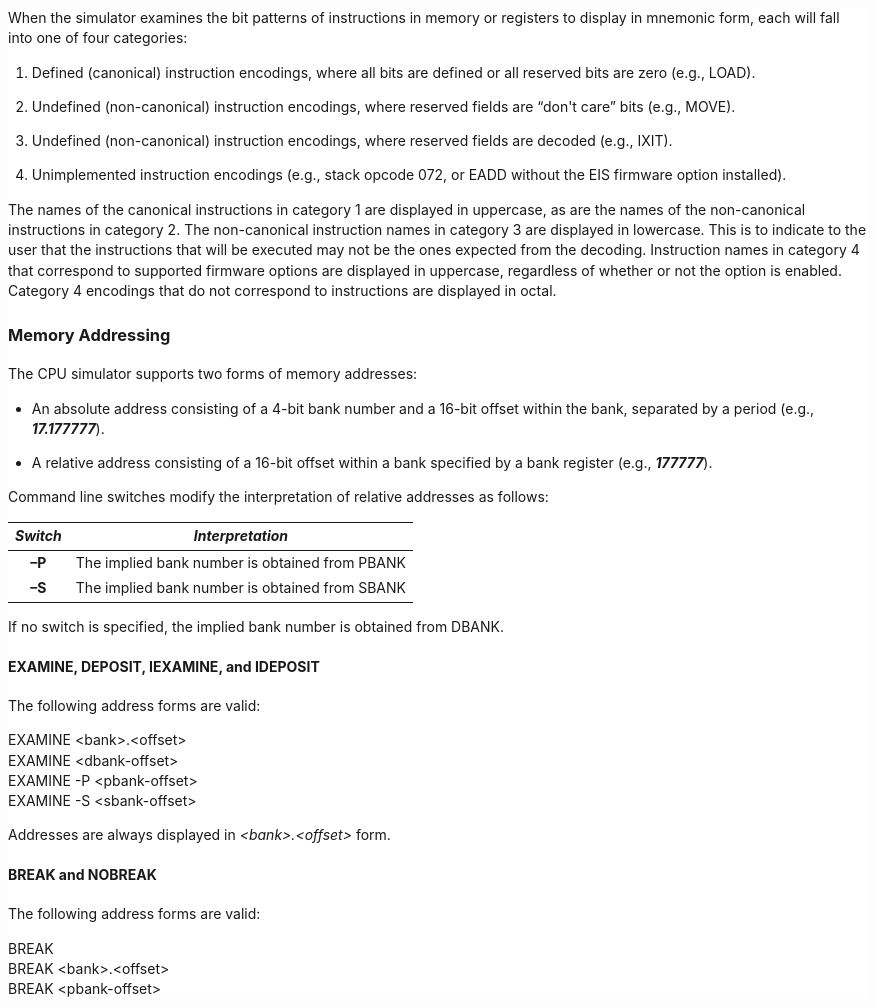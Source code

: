 When the simulator examines the bit patterns of instructions in memory or registers to display in mnemonic form, each will fall into one of four categories:

1.  Defined (canonical) instruction encodings, where all bits are defined or all reserved bits are zero (e.g., LOAD).

2.  Undefined (non-canonical) instruction encodings, where reserved fields are “don't care” bits (e.g., MOVE).

3.  Undefined (non-canonical) instruction encodings, where reserved fields are decoded (e.g., IXIT).

4.  Unimplemented instruction encodings (e.g., stack opcode 072, or EADD without the EIS firmware option installed).

The names of the canonical instructions in category 1 are displayed in uppercase, as are the names of the non-canonical instructions in category 2. The non-canonical instruction names in category 3 are displayed in lowercase. This is to indicate to the user that the instructions that will be executed may not be the ones expected from the decoding. Instruction names in category 4 that correspond to supported firmware options are displayed in uppercase, regardless of whether or not the option is enabled. Category 4 encodings that do not correspond to instructions are displayed in octal.

### Memory Addressing

The CPU simulator supports two forms of memory addresses:

- An absolute address consisting of a 4-bit bank number and a 16-bit offset within the bank, separated by a period (e.g., ***17.177777***).

- A relative address consisting of a 16-bit offset within a bank specified by a bank register (e.g., ***177777***).

Command line switches modify the interpretation of relative addresses as follows:

| ***Switch*** | ***Interpretation***                           |
|:------------:|------------------------------------------------|
|    **–P**    | The implied bank number is obtained from PBANK |
|    **–S**    | The implied bank number is obtained from SBANK |

If no switch is specified, the implied bank number is obtained from DBANK.

#### EXAMINE, DEPOSIT, IEXAMINE, and IDEPOSIT

The following address forms are valid:

EXAMINE \<bank\>.\<offset\>  
EXAMINE \<dbank-offset\>  
EXAMINE -P \<pbank-offset\>  
EXAMINE -S \<sbank-offset\>

Addresses are always displayed in *\<bank\>.\<offset\>* form.

#### BREAK and NOBREAK

The following address forms are valid:

BREAK  
BREAK \<bank\>.\<offset\>  
BREAK \<pbank-offset\>
